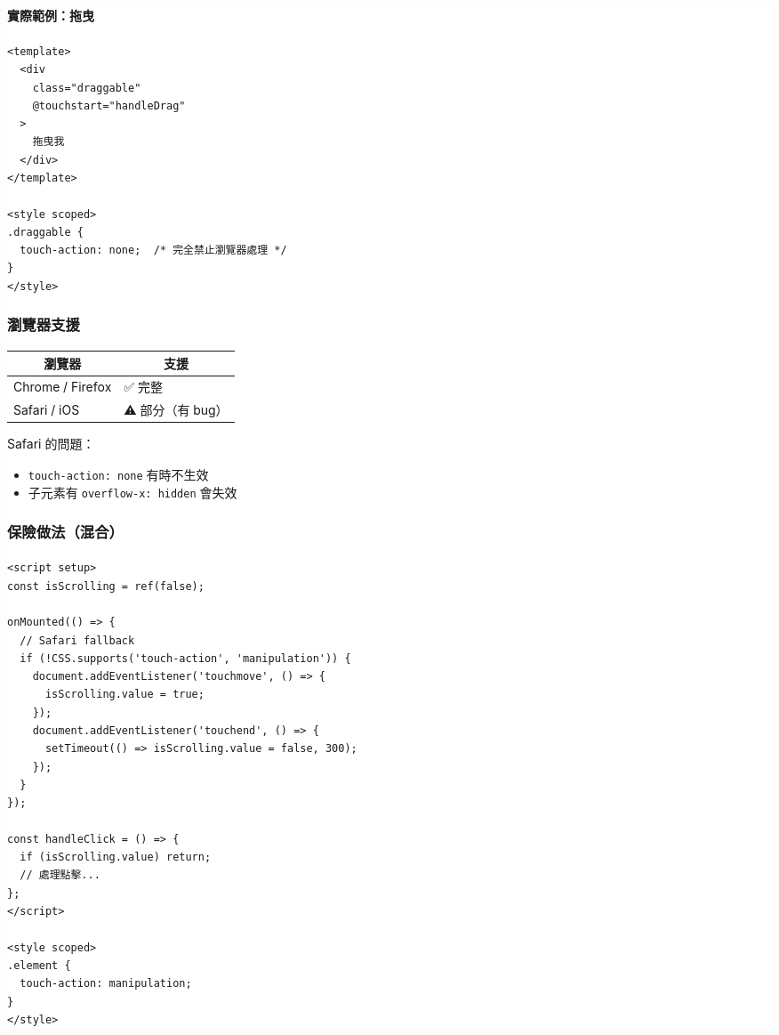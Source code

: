#### 實際範例：拖曳

```vue
<template>
  <div 
    class="draggable"
    @touchstart="handleDrag"
  >
    拖曳我
  </div>
</template>

<style scoped>
.draggable {
  touch-action: none;  /* 完全禁止瀏覽器處理 */
}
</style>
```

### 瀏覽器支援

| 瀏覽器 | 支援 |
|--------|-----|
| Chrome / Firefox | ✅ 完整 |
| Safari / iOS | ⚠️ 部分（有 bug） |

Safari 的問題：
- `touch-action: none` 有時不生效
- 子元素有 `overflow-x: hidden` 會失效

### 保險做法（混合）

```vue
<script setup>
const isScrolling = ref(false);

onMounted(() => {
  // Safari fallback
  if (!CSS.supports('touch-action', 'manipulation')) {
    document.addEventListener('touchmove', () => {
      isScrolling.value = true;
    });
    document.addEventListener('touchend', () => {
      setTimeout(() => isScrolling.value = false, 300);
    });
  }
});

const handleClick = () => {
  if (isScrolling.value) return;
  // 處理點擊...
};
</script>

<style scoped>
.element {
  touch-action: manipulation;
}
</style>
```
